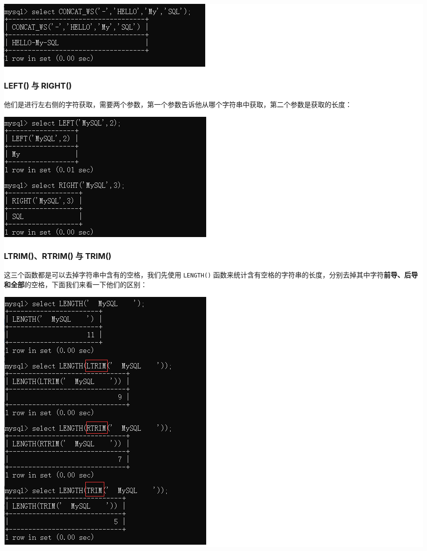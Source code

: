 ![img](./06-other-func-use.assets/374571.png)

### LEFT() 与 RIGHT()

他们是进行左右侧的字符获取，需要两个参数，第一个参数告诉他从哪个字符串中获取，第二个参数是获取的长度：

![img](./06-other-func-use.assets/374583.png)

### LTRIM()、RTRIM() 与 TRIM()

这三个函数都是可以去掉字符串中含有的空格，我们先使用 `LENGTH()` 函数来统计含有空格的字符串的长度，分别去掉其中字符**前导、后导和全部**的空格，下面我们来看一下他们的区别：

![img](./06-other-func-use.assets/374586.png)
